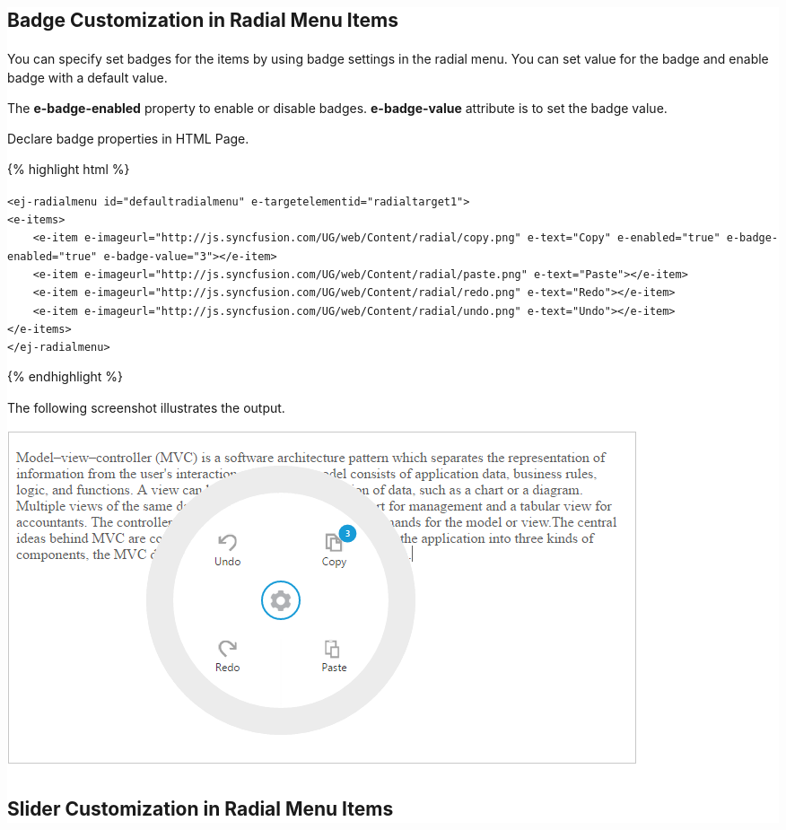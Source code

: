 
## Badge Customization in Radial Menu Items

You can specify set badges for the items by using badge settings in the radial menu. You can set value for the badge and enable badge with a default value.

The **e-badge-enabled** property to enable or disable badges. **e-badge-value** attribute is to set the badge value.

Declare badge properties in HTML Page.


{% highlight html %}

    <ej-radialmenu id="defaultradialmenu" e-targetelementid="radialtarget1">
    <e-items>
        <e-item e-imageurl="http://js.syncfusion.com/UG/web/Content/radial/copy.png" e-text="Copy" e-enabled="true" e-badge-enabled="true" e-badge-value="3"></e-item>
        <e-item e-imageurl="http://js.syncfusion.com/UG/web/Content/radial/paste.png" e-text="Paste"></e-item>
        <e-item e-imageurl="http://js.syncfusion.com/UG/web/Content/radial/redo.png" e-text="Redo"></e-item>
        <e-item e-imageurl="http://js.syncfusion.com/UG/web/Content/radial/undo.png" e-text="Undo"></e-item>
    </e-items>
    </ej-radialmenu>


{% endhighlight %}


The following screenshot illustrates the output.

![](item-customization_images\item-customization_img3.png)

## Slider Customization in Radial Menu Items

